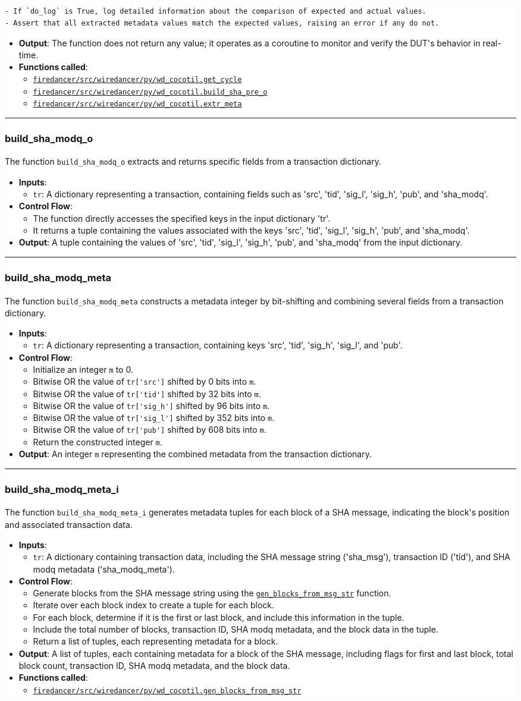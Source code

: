     - If `do_log` is True, log detailed information about the comparison of expected and actual values.
    - Assert that all extracted metadata values match the expected values, raising an error if any do not.
- **Output**: The function does not return any value; it operates as a coroutine to monitor and verify the DUT's behavior in real-time.
- **Functions called**:
    - [`firedancer/src/wiredancer/py/wd_cocotil.get_cycle`](#get_cycle)
    - [`firedancer/src/wiredancer/py/wd_cocotil.build_sha_pre_o`](#build_sha_pre_o)
    - [`firedancer/src/wiredancer/py/wd_cocotil.extr_meta`](#extr_meta)


---
### build\_sha\_modq\_o
The function `build_sha_modq_o` extracts and returns specific fields from a transaction dictionary.
- **Inputs**:
    - `tr`: A dictionary representing a transaction, containing fields such as 'src', 'tid', 'sig_l', 'sig_h', 'pub', and 'sha_modq'.
- **Control Flow**:
    - The function directly accesses the specified keys in the input dictionary 'tr'.
    - It returns a tuple containing the values associated with the keys 'src', 'tid', 'sig_l', 'sig_h', 'pub', and 'sha_modq'.
- **Output**: A tuple containing the values of 'src', 'tid', 'sig_l', 'sig_h', 'pub', and 'sha_modq' from the input dictionary.


---
### build\_sha\_modq\_meta
The function `build_sha_modq_meta` constructs a metadata integer by bit-shifting and combining several fields from a transaction dictionary.
- **Inputs**:
    - `tr`: A dictionary representing a transaction, containing keys 'src', 'tid', 'sig_h', 'sig_l', and 'pub'.
- **Control Flow**:
    - Initialize an integer `m` to 0.
    - Bitwise OR the value of `tr['src']` shifted by 0 bits into `m`.
    - Bitwise OR the value of `tr['tid']` shifted by 32 bits into `m`.
    - Bitwise OR the value of `tr['sig_h']` shifted by 96 bits into `m`.
    - Bitwise OR the value of `tr['sig_l']` shifted by 352 bits into `m`.
    - Bitwise OR the value of `tr['pub']` shifted by 608 bits into `m`.
    - Return the constructed integer `m`.
- **Output**: An integer `m` representing the combined metadata from the transaction dictionary.


---
### build\_sha\_modq\_meta\_i
The function `build_sha_modq_meta_i` generates metadata tuples for each block of a SHA message, indicating the block's position and associated transaction data.
- **Inputs**:
    - `tr`: A dictionary containing transaction data, including the SHA message string ('sha_msg'), transaction ID ('tid'), and SHA modq metadata ('sha_modq_meta').
- **Control Flow**:
    - Generate blocks from the SHA message string using the [`gen_blocks_from_msg_str`](#gen_blocks_from_msg_str) function.
    - Iterate over each block index to create a tuple for each block.
    - For each block, determine if it is the first or last block, and include this information in the tuple.
    - Include the total number of blocks, transaction ID, SHA modq metadata, and the block data in the tuple.
    - Return a list of tuples, each representing metadata for a block.
- **Output**: A list of tuples, each containing metadata for a block of the SHA message, including flags for first and last block, total block count, transaction ID, SHA modq metadata, and the block data.
- **Functions called**:
    - [`firedancer/src/wiredancer/py/wd_cocotil.gen_blocks_from_msg_str`](#gen_blocks_from_msg_str)